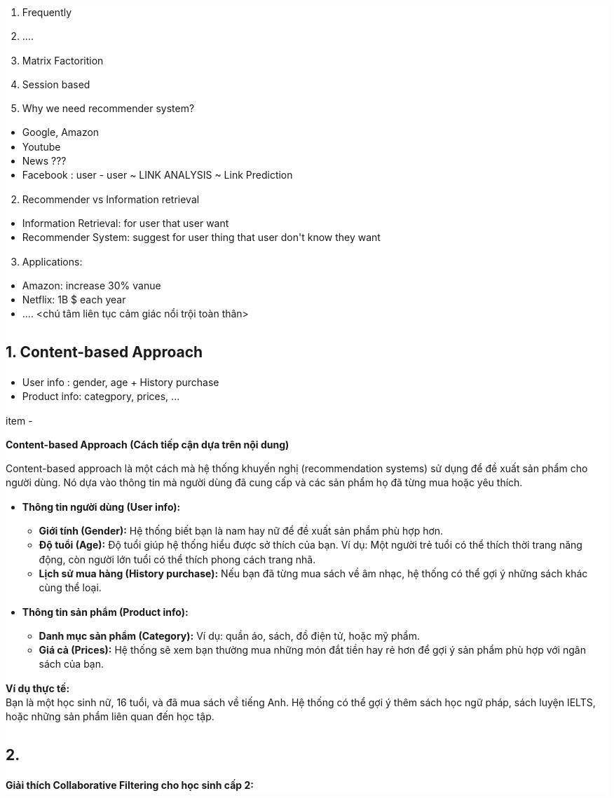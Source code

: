 
1. Frequently 
2. ....
3. Matrix Factorition 
4. Session based


1. Why we need recommender system? 
- Google, Amazon
- Youtube
- News ???
- Facebook : user - user ~ LINK ANALYSIS ~ Link Prediction

2. Recommender vs Information retrieval
- Information Retrieval: for user that user want
- Recommender System: suggest for user thing that user don't know they want

3. Applications: 
- Amazon: increase 30% vanue
- Netflix: 1B $ each year
- ....
<chú tâm liên tục cảm giác nổi trội toàn thân>



## 1. Content-based Approach
- User info : gender, age  + History purchase
- Product info: categpory, prices, ...

item - 

**Content-based Approach (Cách tiếp cận dựa trên nội dung)**

Content-based approach là một cách mà hệ thống khuyến nghị (recommendation systems) sử dụng để đề xuất sản phẩm cho người dùng. Nó dựa vào thông tin mà người dùng đã cung cấp và các sản phẩm họ đã từng mua hoặc yêu thích.

- **Thông tin người dùng (User info):**
    
    - **Giới tính (Gender):** Hệ thống biết bạn là nam hay nữ để đề xuất sản phẩm phù hợp hơn.
    - **Độ tuổi (Age):** Độ tuổi giúp hệ thống hiểu được sở thích của bạn. Ví dụ: Một người trẻ tuổi có thể thích thời trang năng động, còn người lớn tuổi có thể thích phong cách trang nhã.
    - **Lịch sử mua hàng (History purchase):** Nếu bạn đã từng mua sách về âm nhạc, hệ thống có thể gợi ý những sách khác cùng thể loại.
- **Thông tin sản phẩm (Product info):**
    
    - **Danh mục sản phẩm (Category):** Ví dụ: quần áo, sách, đồ điện tử, hoặc mỹ phẩm.
    - **Giá cả (Prices):** Hệ thống sẽ xem bạn thường mua những món đắt tiền hay rẻ hơn để gợi ý sản phẩm phù hợp với ngân sách của bạn.

**Ví dụ thực tế:**  
Bạn là một học sinh nữ, 16 tuổi, và đã mua sách về tiếng Anh. Hệ thống có thể gợi ý thêm sách học ngữ pháp, sách luyện IELTS, hoặc những sản phẩm liên quan đến học tập.


## 2. 
**Giải thích Collaborative Filtering cho học sinh cấp 2:**
